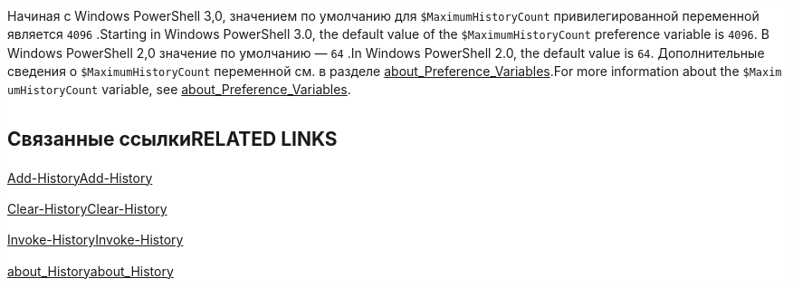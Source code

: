 <span data-ttu-id="85dba-165">Начиная с Windows PowerShell 3,0, значением по умолчанию для `$MaximumHistoryCount` привилегированной переменной является `4096` .</span><span class="sxs-lookup"><span data-stu-id="85dba-165">Starting in Windows PowerShell 3.0, the default value of the `$MaximumHistoryCount` preference variable is `4096`.</span></span> <span data-ttu-id="85dba-166">В Windows PowerShell 2,0 значение по умолчанию — `64` .</span><span class="sxs-lookup"><span data-stu-id="85dba-166">In Windows PowerShell 2.0, the default value is `64`.</span></span> <span data-ttu-id="85dba-167">Дополнительные сведения о `$MaximumHistoryCount` переменной см. в разделе [about_Preference_Variables](About/about_Preference_Variables.md).</span><span class="sxs-lookup"><span data-stu-id="85dba-167">For more information about the `$MaximumHistoryCount` variable, see [about_Preference_Variables](About/about_Preference_Variables.md).</span></span>

## <span data-ttu-id="85dba-168">Связанные ссылки</span><span class="sxs-lookup"><span data-stu-id="85dba-168">RELATED LINKS</span></span>

[<span data-ttu-id="85dba-169">Add-History</span><span class="sxs-lookup"><span data-stu-id="85dba-169">Add-History</span></span>](Add-History.md)

[<span data-ttu-id="85dba-170">Clear-History</span><span class="sxs-lookup"><span data-stu-id="85dba-170">Clear-History</span></span>](Clear-History.md)

[<span data-ttu-id="85dba-171">Invoke-History</span><span class="sxs-lookup"><span data-stu-id="85dba-171">Invoke-History</span></span>](Invoke-History.md)

[<span data-ttu-id="85dba-172">about_History</span><span class="sxs-lookup"><span data-stu-id="85dba-172">about_History</span></span>](About/about_History.md)
